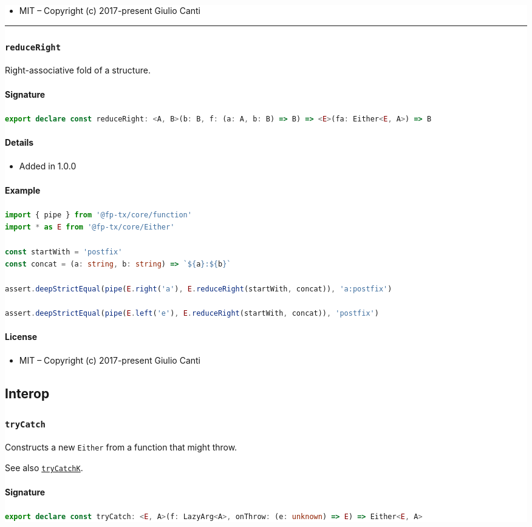 * MIT – Copyright (c) 2017-present Giulio Canti

---


### `reduceRight`

Right-associative fold of a structure.




#### Signature

```typescript
export declare const reduceRight: <A, B>(b: B, f: (a: A, b: B) => B) => <E>(fa: Either<E, A>) => B
```

#### Details

* Added in 1.0.0

#### Example

```typescript
import { pipe } from '@fp-tx/core/function'
import * as E from '@fp-tx/core/Either'

const startWith = 'postfix'
const concat = (a: string, b: string) => `${a}:${b}`

assert.deepStrictEqual(pipe(E.right('a'), E.reduceRight(startWith, concat)), 'a:postfix')

assert.deepStrictEqual(pipe(E.left('e'), E.reduceRight(startWith, concat)), 'postfix')

```

#### License

* MIT – Copyright (c) 2017-present Giulio Canti

## Interop


### `tryCatch`

Constructs a new `Either` from a function that might throw.


See also [`tryCatchK`](#trycatchk).




#### Signature

```typescript
export declare const tryCatch: <E, A>(f: LazyArg<A>, onThrow: (e: unknown) => E) => Either<E, A>
```
